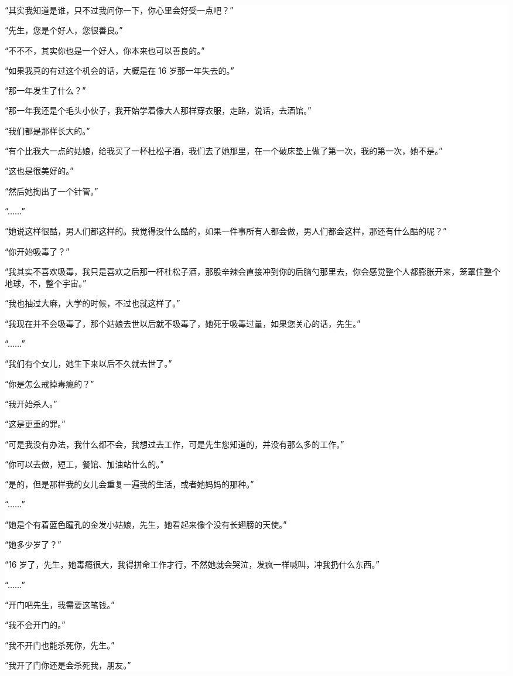“其实我知道是谁，只不过我问你一下，你心里会好受一点吧？”

“先生，您是个好人，您很善良。”

“不不不，其实你也是一个好人，你本来也可以善良的。”

“如果我真的有过这个机会的话，大概是在 16 岁那一年失去的。”

“那一年发生了什么？”

“那一年我还是个毛头小伙子，我开始学着像大人那样穿衣服，走路，说话，去酒馆。”

“我们都是那样长大的。”

“有个比我大一点的姑娘，给我买了一杯杜松子酒，我们去了她那里，在一个破床垫上做了第一次，我的第一次，她不是。”

“这也是很美好的。”

“然后她掏出了一个针管。”

“……”

“她说这样很酷，男人们都这样的。我觉得没什么酷的，如果一件事所有人都会做，男人们都会这样，那还有什么酷的呢？”

“你开始吸毒了？”

“我其实不喜欢吸毒，我只是喜欢之后那一杯杜松子酒，那股辛辣会直接冲到你的后脑勺那里去，你会感觉整个人都膨胀开来，笼罩住整个地球，不，整个宇宙。”

“我也抽过大麻，大学的时候，不过也就这样了。”

“我现在并不会吸毒了，那个姑娘去世以后就不吸毒了，她死于吸毒过量，如果您关心的话，先生。”

“……”

“我们有个女儿，她生下来以后不久就去世了。”

“你是怎么戒掉毒瘾的？”

“我开始杀人。”

“这是更重的罪。”

“可是我没有办法，我什么都不会，我想过去工作，可是先生您知道的，并没有那么多的工作。”

“你可以去做，短工，餐馆、加油站什么的。”

“是的，但是那样我的女儿会重复一遍我的生活，或者她妈妈的那种。”

“……”

“她是个有着蓝色瞳孔的金发小姑娘，先生，她看起来像个没有长翅膀的天使。”

“她多少岁了？”

“16 岁了，先生，她毒瘾很大，我得拼命工作才行，不然她就会哭泣，发疯一样喊叫，冲我扔什么东西。”

“……”

“开门吧先生，我需要这笔钱。”

“我不会开门的。”

“我不开门也能杀死你，先生。”

“我开了门你还是会杀死我，朋友。”
